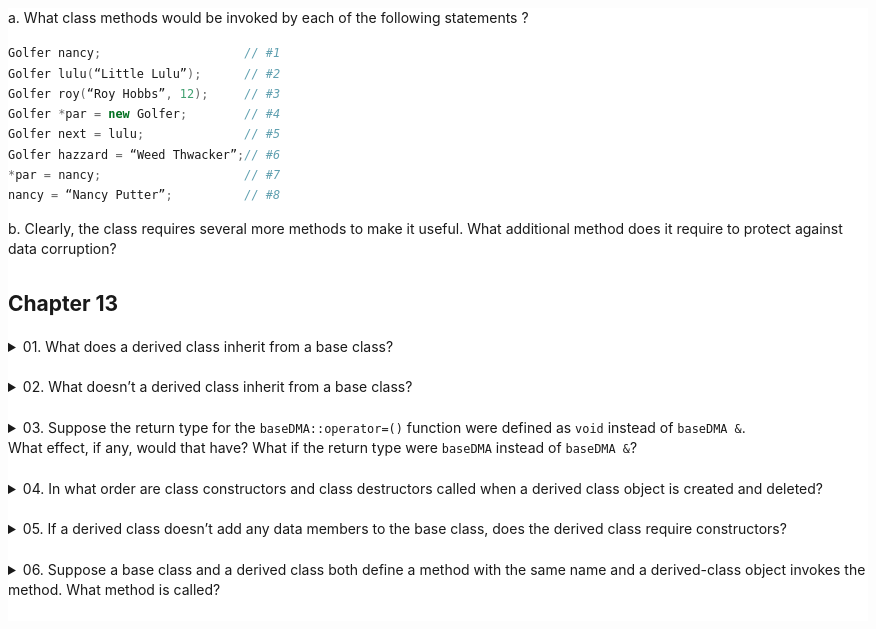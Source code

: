 a. What class methods would be invoked by each of the following statements ?

```cpp
Golfer nancy;                    // #1
Golfer lulu(“Little Lulu”);      // #2
Golfer roy(“Roy Hobbs”, 12);     // #3
Golfer *par = new Golfer;        // #4
Golfer next = lulu;              // #5
Golfer hazzard = “Weed Thwacker”;// #6
*par = nancy;                    // #7 
nancy = “Nancy Putter”;          // #8
```

b. Clearly, the class requires several more methods to make it useful. What additional
    method does it require to protect against data corruption?

</summary></details>



## Chapter 13


<details><summary>
01. What does a derived class inherit from a base class?</br></br>

</summary></details>



<details><summary>
02. What doesn’t a derived class inherit from a base class?</br></br>

</summary></details>



<details><summary>
03. Suppose the return type for the <code>baseDMA::operator=()</code> function were defined as
<code>void</code> instead of <code>baseDMA &</code>.
</br>What effect, if any, would that have? What if the return
type were <code>baseDMA</code> instead of <code>baseDMA &</code>?</br></br>

</summary></details>



<details><summary>
04. In what order are class constructors and class destructors called when a derived class
object is created and deleted?</br></br>

</summary></details>



<details><summary>
05. If a derived class doesn’t add any data members to the base class, does the derived
class require constructors?</br></br>

</summary></details>


<details><summary>
06. Suppose a base class and a derived class both define a method with the same name
and a derived-class object invokes the method. What method is called?</br></br>
